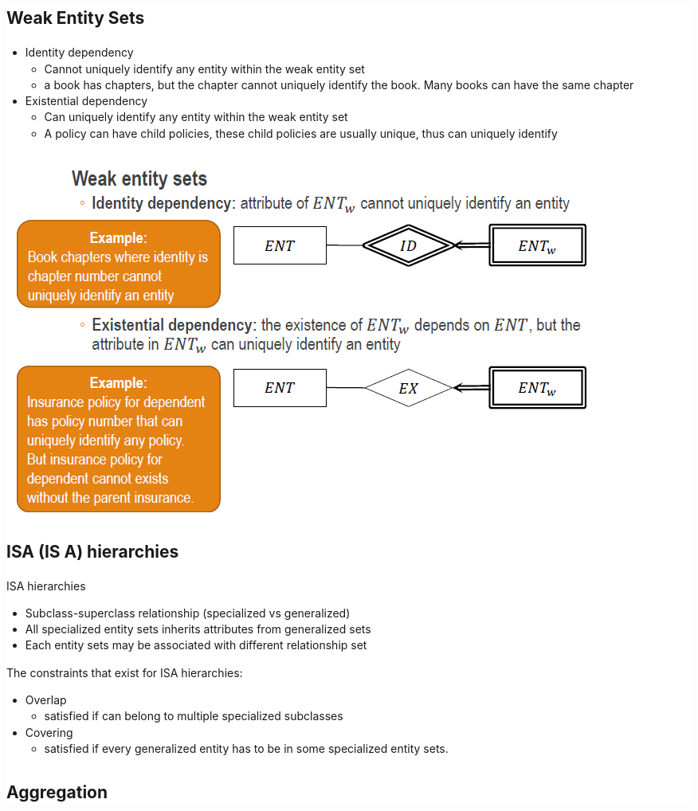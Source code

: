 ## Weak Entity Sets

- Identity dependency
  - Cannot uniquely identify any entity within the weak entity set
  - a book has chapters, but the chapter cannot uniquely identify the book. Many books can have the same chapter
- Existential dependency
  - Can uniquely identify any entity within the weak entity set
  - A policy can have child policies, these child policies are usually unique, thus can uniquely identify

![weak entity sets](./images/l4-weak-entity.png)

## ISA (IS A) hierarchies

ISA hierarchies

- Subclass-superclass relationship (specialized vs generalized)
- All specialized entity sets inherits attributes from generalized sets
- Each entity sets may be associated with different relationship set

The constraints that exist for ISA hierarchies:

- Overlap
  - satisfied if can belong to multiple specialized subclasses
- Covering
  - satisfied if every generalized entity has to be in some specialized entity sets.

## Aggregation
